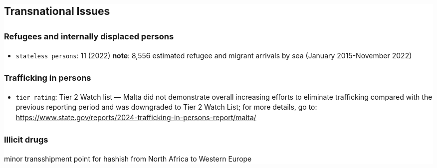 ## Transnational Issues

### Refugees and internally displaced persons
- `stateless persons`: 11 (2022)
**note**:  8,556 estimated refugee and migrant arrivals by sea (January 2015-November 2022)

### Trafficking in persons
- `tier rating`: Tier 2 Watch list — Malta did not demonstrate overall increasing efforts to eliminate trafficking compared with the previous reporting period and was downgraded to Tier 2 Watch List; for more details, go to:  https://www.state.gov/reports/2024-trafficking-in-persons-report/malta/

### Illicit drugs
minor transshipment point for hashish from North Africa to Western Europe

